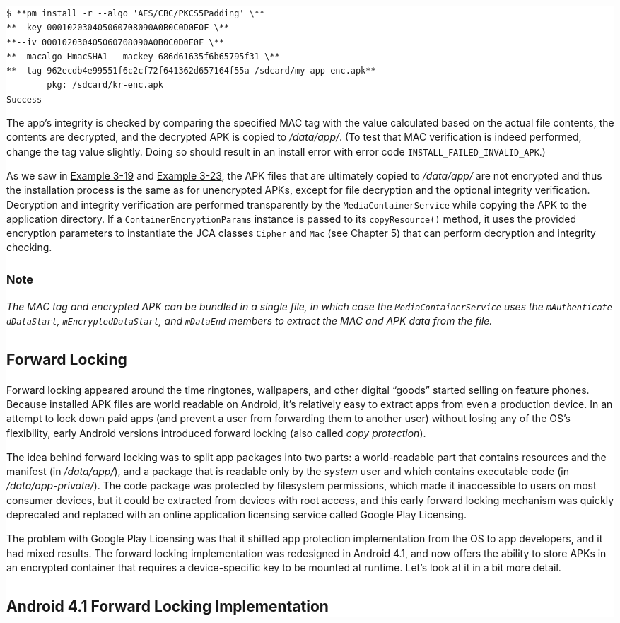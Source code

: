 ```
$ **pm install -r --algo 'AES/CBC/PKCS5Padding' \**
**--key 000102030405060708090A0B0C0D0E0F \**
**--iv 000102030405060708090A0B0C0D0E0F \**
**--macalgo HmacSHA1 --mackey 686d61635f6b65795f31 \**
**--tag 962ecdb4e99551f6c2cf72f641362d657164f55a /sdcard/my-app-enc.apk**
        pkg: /sdcard/kr-enc.apk
Success
```

The app’s integrity is checked by comparing the specified MAC tag with the value calculated based on the actual file contents, the contents are decrypted, and the decrypted APK is copied to */data/app/*. (To test that MAC verification is indeed performed, change the tag value slightly. Doing so should result in an install error with error code `INSTALL_FAILED_INVALID_APK`.)

As we saw in [Example 3-19](ch03.html#installing_an_encrypted_apk_using_adb_in "Example 3-19. Installing an encrypted APK using adb install") and [Example 3-23](ch03.html#installing_an_encrypted_apk_with-id00006 "Example 3-23. Installing an encrypted APK with integrity verification using pm install"), the APK files that are ultimately copied to */data/app/* are not encrypted and thus the installation process is the same as for unencrypted APKs, except for file decryption and the optional integrity verification. Decryption and integrity verification are performed transparently by the `MediaContainerService` while copying the APK to the application directory. If a `ContainerEncryptionParams` instance is passed to its `copyResource()` method, it uses the provided encryption parameters to instantiate the JCA classes `Cipher` and `Mac` (see [Chapter 5](ch05.html "Chapter 5. Cryptographic Providers")) that can perform decryption and integrity checking.

### Note

*The MAC tag and encrypted APK can be bundled in a single file, in which case the `MediaContainerService` uses the `mAuthenticatedDataStart`, `mEncryptedDataStart`, and `mDataEnd` members to extract the MAC and APK data from the file.*

## Forward Locking

Forward locking appeared around the time ringtones, wallpapers, and other digital “goods” started selling on feature phones. Because installed APK files are world readable on Android, it’s relatively easy to extract apps from even a production device. In an attempt to lock down paid apps (and prevent a user from forwarding them to another user) without losing any of the OS’s flexibility, early Android versions introduced forward locking (also called *copy protection*).

The idea behind forward locking was to split app packages into two parts: a world-readable part that contains resources and the manifest (in */data/app/*), and a package that is readable only by the *system* user and which contains executable code (in */data/app-private/*). The code package was protected by filesystem permissions, which made it inaccessible to users on most consumer devices, but it could be extracted from devices with root access, and this early forward locking mechanism was quickly deprecated and replaced with an online application licensing service called Google Play Licensing.

The problem with Google Play Licensing was that it shifted app protection implementation from the OS to app developers, and it had mixed results. The forward locking implementation was redesigned in Android 4.1, and now offers the ability to store APKs in an encrypted container that requires a device-specific key to be mounted at runtime. Let’s look at it in a bit more detail.

## Android 4.1 Forward Locking Implementation
